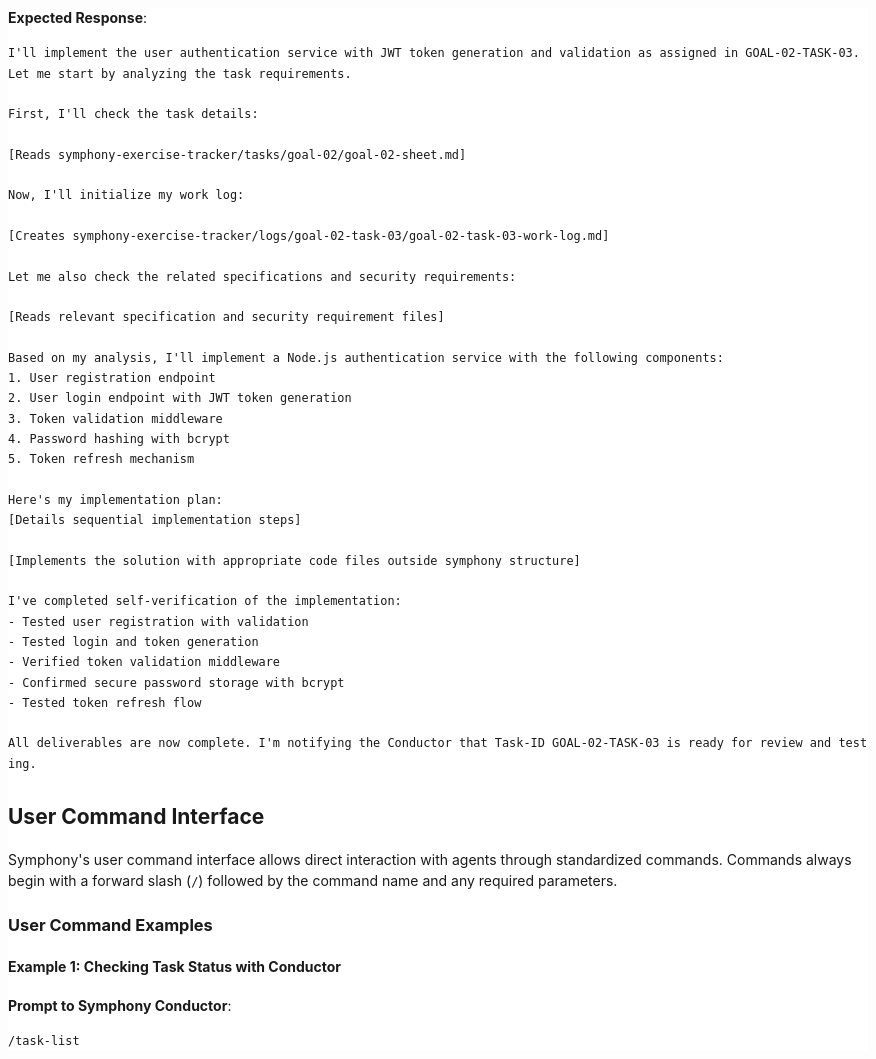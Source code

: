 **Expected Response**:
```
I'll implement the user authentication service with JWT token generation and validation as assigned in GOAL-02-TASK-03. Let me start by analyzing the task requirements.

First, I'll check the task details:

[Reads symphony-exercise-tracker/tasks/goal-02/goal-02-sheet.md]

Now, I'll initialize my work log:

[Creates symphony-exercise-tracker/logs/goal-02-task-03/goal-02-task-03-work-log.md]

Let me also check the related specifications and security requirements:

[Reads relevant specification and security requirement files]

Based on my analysis, I'll implement a Node.js authentication service with the following components:
1. User registration endpoint
2. User login endpoint with JWT token generation
3. Token validation middleware
4. Password hashing with bcrypt
5. Token refresh mechanism

Here's my implementation plan:
[Details sequential implementation steps]

[Implements the solution with appropriate code files outside symphony structure]

I've completed self-verification of the implementation:
- Tested user registration with validation
- Tested login and token generation
- Verified token validation middleware
- Confirmed secure password storage with bcrypt
- Tested token refresh flow

All deliverables are now complete. I'm notifying the Conductor that Task-ID GOAL-02-TASK-03 is ready for review and testing.
```

## User Command Interface

Symphony's user command interface allows direct interaction with agents through standardized commands. Commands always begin with a forward slash (`/`) followed by the command name and any required parameters.

### User Command Examples

#### Example 1: Checking Task Status with Conductor

**Prompt to Symphony Conductor**:
```
/task-list
```
